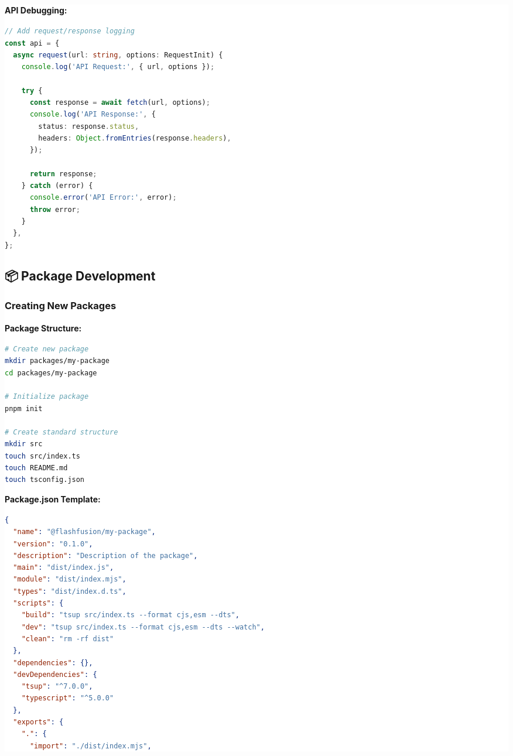 **API Debugging:**
```typescript
// Add request/response logging
const api = {
  async request(url: string, options: RequestInit) {
    console.log('API Request:', { url, options });
    
    try {
      const response = await fetch(url, options);
      console.log('API Response:', {
        status: response.status,
        headers: Object.fromEntries(response.headers),
      });
      
      return response;
    } catch (error) {
      console.error('API Error:', error);
      throw error;
    }
  },
};
```

## 📦 Package Development

### Creating New Packages

**Package Structure:**
```bash
# Create new package
mkdir packages/my-package
cd packages/my-package

# Initialize package
pnpm init

# Create standard structure
mkdir src
touch src/index.ts
touch README.md
touch tsconfig.json
```

**Package.json Template:**
```json
{
  "name": "@flashfusion/my-package",
  "version": "0.1.0",
  "description": "Description of the package",
  "main": "dist/index.js",
  "module": "dist/index.mjs",
  "types": "dist/index.d.ts",
  "scripts": {
    "build": "tsup src/index.ts --format cjs,esm --dts",
    "dev": "tsup src/index.ts --format cjs,esm --dts --watch",
    "clean": "rm -rf dist"
  },
  "dependencies": {},
  "devDependencies": {
    "tsup": "^7.0.0",
    "typescript": "^5.0.0"
  },
  "exports": {
    ".": {
      "import": "./dist/index.mjs",
```